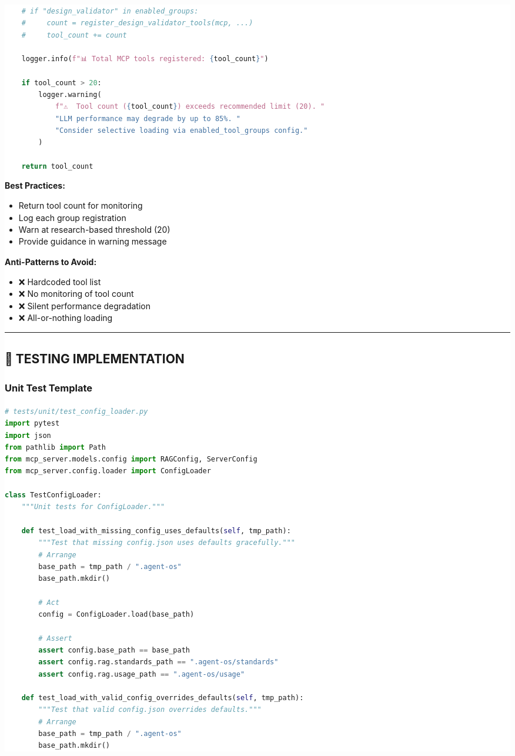 ```python
    # if "design_validator" in enabled_groups:
    #     count = register_design_validator_tools(mcp, ...)
    #     tool_count += count
    
    logger.info(f"📊 Total MCP tools registered: {tool_count}")
    
    if tool_count > 20:
        logger.warning(
            f"⚠️  Tool count ({tool_count}) exceeds recommended limit (20). "
            "LLM performance may degrade by up to 85%. "
            "Consider selective loading via enabled_tool_groups config."
        )
    
    return tool_count
```

**Best Practices:**
- Return tool count for monitoring
- Log each group registration
- Warn at research-based threshold (20)
- Provide guidance in warning message

**Anti-Patterns to Avoid:**
- ❌ Hardcoded tool list
- ❌ No monitoring of tool count
- ❌ Silent performance degradation
- ❌ All-or-nothing loading

---

## 🧪 TESTING IMPLEMENTATION

### Unit Test Template

```python
# tests/unit/test_config_loader.py
import pytest
import json
from pathlib import Path
from mcp_server.models.config import RAGConfig, ServerConfig
from mcp_server.config.loader import ConfigLoader

class TestConfigLoader:
    """Unit tests for ConfigLoader."""
    
    def test_load_with_missing_config_uses_defaults(self, tmp_path):
        """Test that missing config.json uses defaults gracefully."""
        # Arrange
        base_path = tmp_path / ".agent-os"
        base_path.mkdir()
        
        # Act
        config = ConfigLoader.load(base_path)
        
        # Assert
        assert config.base_path == base_path
        assert config.rag.standards_path == ".agent-os/standards"
        assert config.rag.usage_path == ".agent-os/usage"
    
    def test_load_with_valid_config_overrides_defaults(self, tmp_path):
        """Test that valid config.json overrides defaults."""
        # Arrange
        base_path = tmp_path / ".agent-os"
        base_path.mkdir()
```